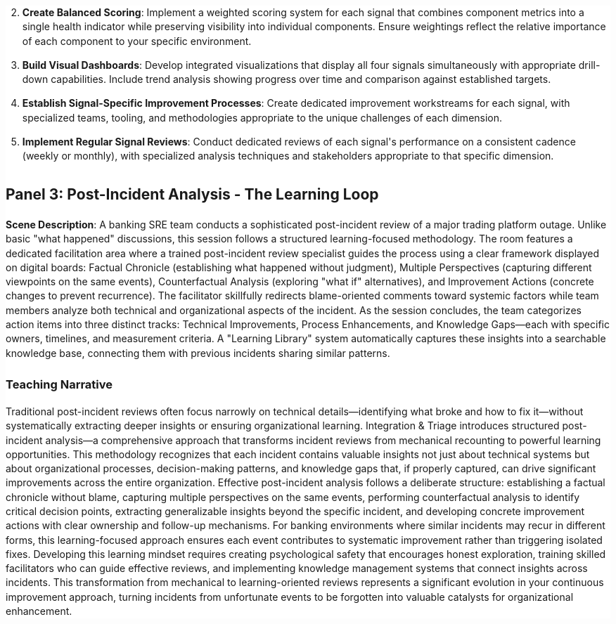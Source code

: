 2. **Create Balanced Scoring**: Implement a weighted scoring system for each signal that combines component metrics into a single health indicator while preserving visibility into individual components. Ensure weightings reflect the relative importance of each component to your specific environment.

3. **Build Visual Dashboards**: Develop integrated visualizations that display all four signals simultaneously with appropriate drill-down capabilities. Include trend analysis showing progress over time and comparison against established targets.

4. **Establish Signal-Specific Improvement Processes**: Create dedicated improvement workstreams for each signal, with specialized teams, tooling, and methodologies appropriate to the unique challenges of each dimension.

5. **Implement Regular Signal Reviews**: Conduct dedicated reviews of each signal's performance on a consistent cadence (weekly or monthly), with specialized analysis techniques and stakeholders appropriate to that specific dimension.

## Panel 3: Post-Incident Analysis - The Learning Loop
**Scene Description**: A banking SRE team conducts a sophisticated post-incident review of a major trading platform outage. Unlike basic "what happened" discussions, this session follows a structured learning-focused methodology. The room features a dedicated facilitation area where a trained post-incident review specialist guides the process using a clear framework displayed on digital boards: Factual Chronicle (establishing what happened without judgment), Multiple Perspectives (capturing different viewpoints on the same events), Counterfactual Analysis (exploring "what if" alternatives), and Improvement Actions (concrete changes to prevent recurrence). The facilitator skillfully redirects blame-oriented comments toward systemic factors while team members analyze both technical and organizational aspects of the incident. As the session concludes, the team categorizes action items into three distinct tracks: Technical Improvements, Process Enhancements, and Knowledge Gaps—each with specific owners, timelines, and measurement criteria. A "Learning Library" system automatically captures these insights into a searchable knowledge base, connecting them with previous incidents sharing similar patterns.

### Teaching Narrative
Traditional post-incident reviews often focus narrowly on technical details—identifying what broke and how to fix it—without systematically extracting deeper insights or ensuring organizational learning. Integration & Triage introduces structured post-incident analysis—a comprehensive approach that transforms incident reviews from mechanical recounting to powerful learning opportunities. This methodology recognizes that each incident contains valuable insights not just about technical systems but about organizational processes, decision-making patterns, and knowledge gaps that, if properly captured, can drive significant improvements across the entire organization. Effective post-incident analysis follows a deliberate structure: establishing a factual chronicle without blame, capturing multiple perspectives on the same events, performing counterfactual analysis to identify critical decision points, extracting generalizable insights beyond the specific incident, and developing concrete improvement actions with clear ownership and follow-up mechanisms. For banking environments where similar incidents may recur in different forms, this learning-focused approach ensures each event contributes to systematic improvement rather than triggering isolated fixes. Developing this learning mindset requires creating psychological safety that encourages honest exploration, training skilled facilitators who can guide effective reviews, and implementing knowledge management systems that connect insights across incidents. This transformation from mechanical to learning-oriented reviews represents a significant evolution in your continuous improvement approach, turning incidents from unfortunate events to be forgotten into valuable catalysts for organizational enhancement.
